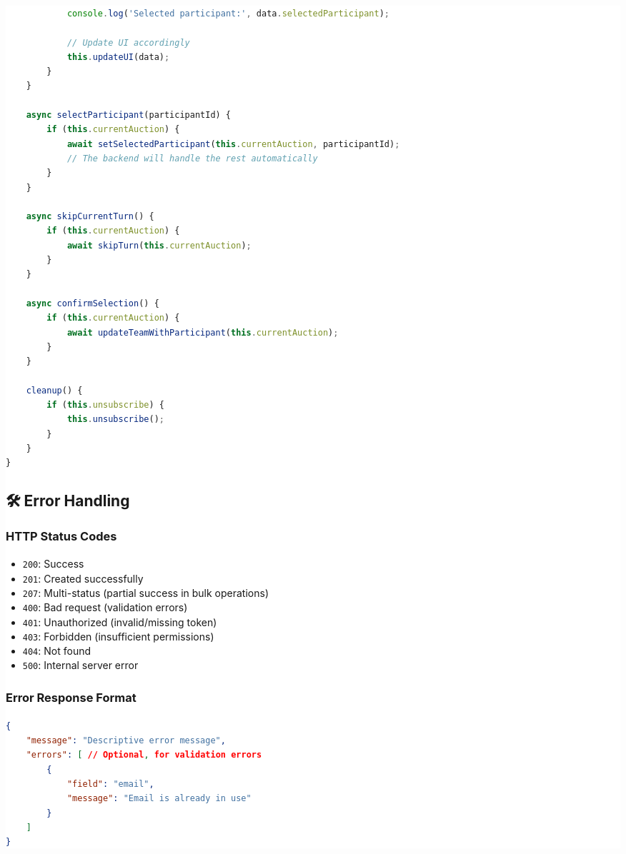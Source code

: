 ```javascript
            console.log('Selected participant:', data.selectedParticipant);
            
            // Update UI accordingly
            this.updateUI(data);
        }
    }
    
    async selectParticipant(participantId) {
        if (this.currentAuction) {
            await setSelectedParticipant(this.currentAuction, participantId);
            // The backend will handle the rest automatically
        }
    }
    
    async skipCurrentTurn() {
        if (this.currentAuction) {
            await skipTurn(this.currentAuction);
        }
    }
    
    async confirmSelection() {
        if (this.currentAuction) {
            await updateTeamWithParticipant(this.currentAuction);
        }
    }
    
    cleanup() {
        if (this.unsubscribe) {
            this.unsubscribe();
        }
    }
}
```

## 🛠️ Error Handling

### HTTP Status Codes
- `200`: Success
- `201`: Created successfully
- `207`: Multi-status (partial success in bulk operations)
- `400`: Bad request (validation errors)
- `401`: Unauthorized (invalid/missing token)
- `403`: Forbidden (insufficient permissions)
- `404`: Not found
- `500`: Internal server error

### Error Response Format
```json
{
    "message": "Descriptive error message",
    "errors": [ // Optional, for validation errors
        {
            "field": "email",
            "message": "Email is already in use"
        }
    ]
}
```
